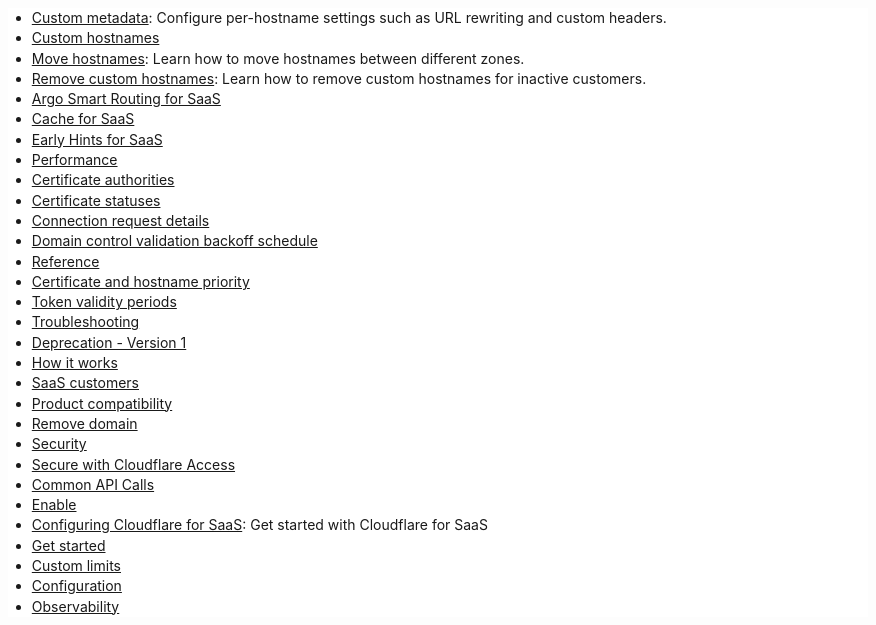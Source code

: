 - [Custom metadata](https://developers.cloudflare.com/cloudflare-for-platforms/cloudflare-for-saas/domain-support/custom-metadata/index.md): Configure per-hostname settings such as URL rewriting and custom headers.
- [Custom hostnames](https://developers.cloudflare.com/cloudflare-for-platforms/cloudflare-for-saas/domain-support/index.md)
- [Move hostnames](https://developers.cloudflare.com/cloudflare-for-platforms/cloudflare-for-saas/domain-support/migrating-custom-hostnames/index.md): Learn how to move hostnames between different zones.
- [Remove custom hostnames](https://developers.cloudflare.com/cloudflare-for-platforms/cloudflare-for-saas/domain-support/remove-custom-hostnames/index.md): Learn how to remove custom hostnames for inactive customers.
- [Argo Smart Routing for SaaS](https://developers.cloudflare.com/cloudflare-for-platforms/cloudflare-for-saas/performance/argo-for-saas/index.md)
- [Cache for SaaS](https://developers.cloudflare.com/cloudflare-for-platforms/cloudflare-for-saas/performance/cache-for-saas/index.md)
- [Early Hints for SaaS](https://developers.cloudflare.com/cloudflare-for-platforms/cloudflare-for-saas/performance/early-hints-for-saas/index.md)
- [Performance](https://developers.cloudflare.com/cloudflare-for-platforms/cloudflare-for-saas/performance/index.md)
- [Certificate authorities](https://developers.cloudflare.com/cloudflare-for-platforms/cloudflare-for-saas/reference/certificate-authorities/index.md)
- [Certificate statuses](https://developers.cloudflare.com/cloudflare-for-platforms/cloudflare-for-saas/reference/certificate-statuses/index.md)
- [Connection request details](https://developers.cloudflare.com/cloudflare-for-platforms/cloudflare-for-saas/reference/connection-details/index.md)
- [Domain control validation backoff schedule](https://developers.cloudflare.com/cloudflare-for-platforms/cloudflare-for-saas/reference/dcv-validation-backoff/index.md)
- [Reference](https://developers.cloudflare.com/cloudflare-for-platforms/cloudflare-for-saas/reference/index.md)
- [Certificate and hostname priority](https://developers.cloudflare.com/cloudflare-for-platforms/cloudflare-for-saas/reference/hostname-priority/index.md)
- [Token validity periods](https://developers.cloudflare.com/cloudflare-for-platforms/cloudflare-for-saas/reference/token-validity-periods/index.md)
- [Troubleshooting](https://developers.cloudflare.com/cloudflare-for-platforms/cloudflare-for-saas/reference/troubleshooting/index.md)
- [Deprecation - Version 1](https://developers.cloudflare.com/cloudflare-for-platforms/cloudflare-for-saas/reference/versioning/index.md)
- [How it works](https://developers.cloudflare.com/cloudflare-for-platforms/cloudflare-for-saas/saas-customers/how-it-works/index.md)
- [SaaS customers](https://developers.cloudflare.com/cloudflare-for-platforms/cloudflare-for-saas/saas-customers/index.md)
- [Product compatibility](https://developers.cloudflare.com/cloudflare-for-platforms/cloudflare-for-saas/saas-customers/product-compatibility/index.md)
- [Remove domain](https://developers.cloudflare.com/cloudflare-for-platforms/cloudflare-for-saas/saas-customers/remove-domain/index.md)
- [Security](https://developers.cloudflare.com/cloudflare-for-platforms/cloudflare-for-saas/security/index.md)
- [Secure with Cloudflare Access](https://developers.cloudflare.com/cloudflare-for-platforms/cloudflare-for-saas/security/secure-with-access/index.md)
- [Common API Calls](https://developers.cloudflare.com/cloudflare-for-platforms/cloudflare-for-saas/start/common-api-calls/index.md)
- [Enable](https://developers.cloudflare.com/cloudflare-for-platforms/cloudflare-for-saas/start/enable/index.md)
- [Configuring Cloudflare for SaaS](https://developers.cloudflare.com/cloudflare-for-platforms/cloudflare-for-saas/start/getting-started/index.md): Get started with Cloudflare for SaaS
- [Get started](https://developers.cloudflare.com/cloudflare-for-platforms/cloudflare-for-saas/start/index.md)
- [Custom limits](https://developers.cloudflare.com/cloudflare-for-platforms/workers-for-platforms/configuration/custom-limits/index.md)
- [Configuration](https://developers.cloudflare.com/cloudflare-for-platforms/workers-for-platforms/configuration/index.md)
- [Observability](https://developers.cloudflare.com/cloudflare-for-platforms/workers-for-platforms/configuration/observability/index.md)